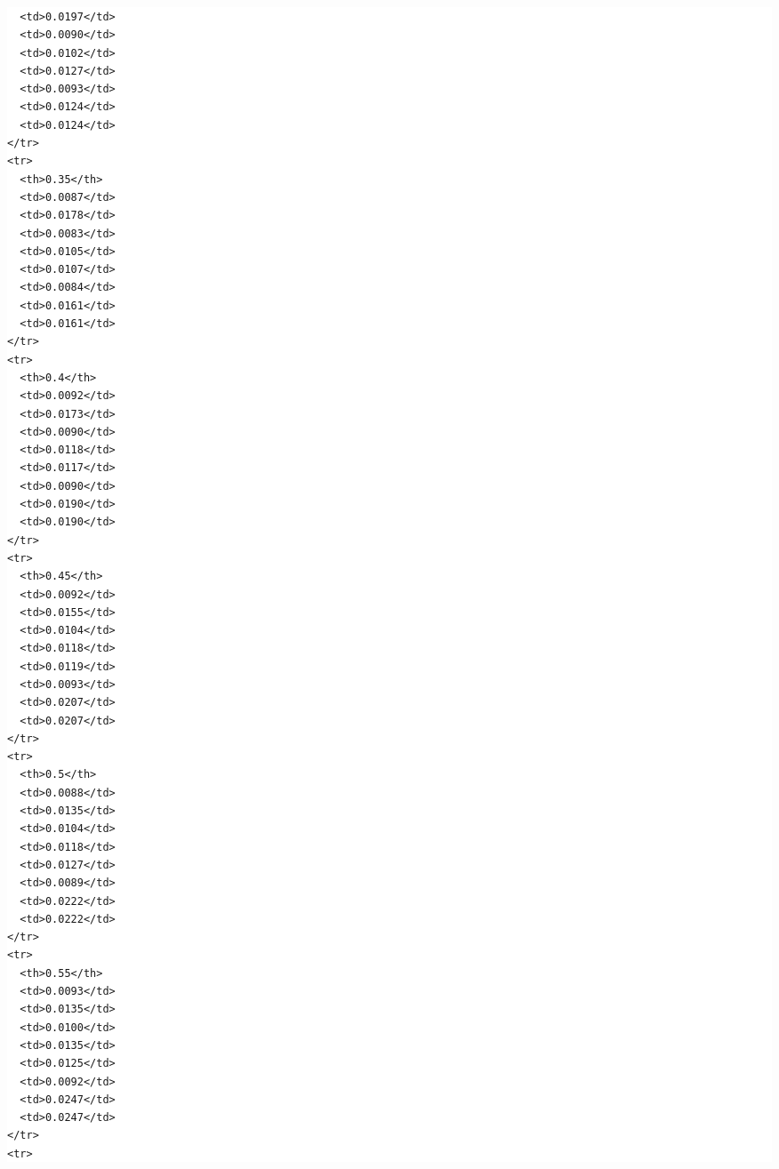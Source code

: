       <td>0.0197</td>
      <td>0.0090</td>
      <td>0.0102</td>
      <td>0.0127</td>
      <td>0.0093</td>
      <td>0.0124</td>
      <td>0.0124</td>
    </tr>
    <tr>
      <th>0.35</th>
      <td>0.0087</td>
      <td>0.0178</td>
      <td>0.0083</td>
      <td>0.0105</td>
      <td>0.0107</td>
      <td>0.0084</td>
      <td>0.0161</td>
      <td>0.0161</td>
    </tr>
    <tr>
      <th>0.4</th>
      <td>0.0092</td>
      <td>0.0173</td>
      <td>0.0090</td>
      <td>0.0118</td>
      <td>0.0117</td>
      <td>0.0090</td>
      <td>0.0190</td>
      <td>0.0190</td>
    </tr>
    <tr>
      <th>0.45</th>
      <td>0.0092</td>
      <td>0.0155</td>
      <td>0.0104</td>
      <td>0.0118</td>
      <td>0.0119</td>
      <td>0.0093</td>
      <td>0.0207</td>
      <td>0.0207</td>
    </tr>
    <tr>
      <th>0.5</th>
      <td>0.0088</td>
      <td>0.0135</td>
      <td>0.0104</td>
      <td>0.0118</td>
      <td>0.0127</td>
      <td>0.0089</td>
      <td>0.0222</td>
      <td>0.0222</td>
    </tr>
    <tr>
      <th>0.55</th>
      <td>0.0093</td>
      <td>0.0135</td>
      <td>0.0100</td>
      <td>0.0135</td>
      <td>0.0125</td>
      <td>0.0092</td>
      <td>0.0247</td>
      <td>0.0247</td>
    </tr>
    <tr>